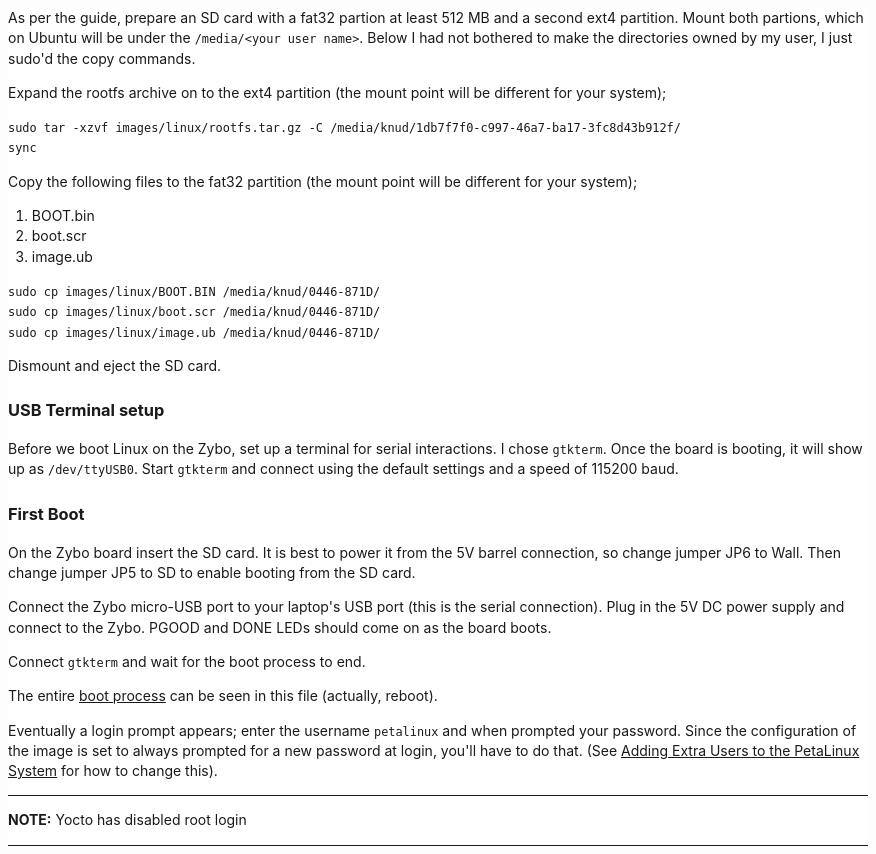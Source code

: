 As per the guide, prepare an SD card with a fat32 partion at least 512 MB and a second ext4 partition. Mount both partions, which on Ubuntu will be under the `/media/<your user name>`. Below I had not bothered to make the directories owned by my user, I just sudo'd the copy commands.

Expand the rootfs archive on to the ext4 partition (the mount point will be different for your system); 
```
sudo tar -xzvf images/linux/rootfs.tar.gz -C /media/knud/1db7f7f0-c997-46a7-ba17-3fc8d43b912f/
sync
```

Copy the following files to the fat32 partition (the mount point will be different for your system);

1.  BOOT.bin
2.  boot.scr
3.  image.ub

```
sudo cp images/linux/BOOT.BIN /media/knud/0446-871D/
sudo cp images/linux/boot.scr /media/knud/0446-871D/
sudo cp images/linux/image.ub /media/knud/0446-871D/
```

Dismount and eject the SD card.

### USB Terminal setup

Before we boot Linux on the Zybo, set up a terminal for serial interactions. I chose `gtkterm`. Once the board is booting, it will show up as `/dev/ttyUSB0`. Start `gtkterm` and connect using the default settings and a speed of 115200 baud.

### First Boot

On the Zybo board insert the SD card. It is best to power it from the 5V barrel connection, so  change jumper JP6 to Wall. Then change jumper JP5 to SD to enable booting from the SD card.

Connect the Zybo micro-USB port to your laptop's USB port (this is the serial connection). Plug in the 5V DC power supply and connect to the Zybo. PGOOD and DONE LEDs should come on as the board boots. 

Connect `gtkterm` and wait for the boot process to end.

The entire [boot process](PetaLinux_boot.txt) can be seen in this file (actually, reboot).

Eventually a login prompt appears; enter the username `petalinux` and when prompted your password. Since the configuration of the image is set to always prompted for a new password at login, you'll have to do that. (See [Adding Extra Users to the PetaLinux System](https://docs.xilinx.com/r/en-US/ug1144-petalinux-tools-reference-guide/Adding-Extra-Users-to-the-PetaLinux-System) for how to change this).

***
**NOTE:** Yocto has disabled root login
***
